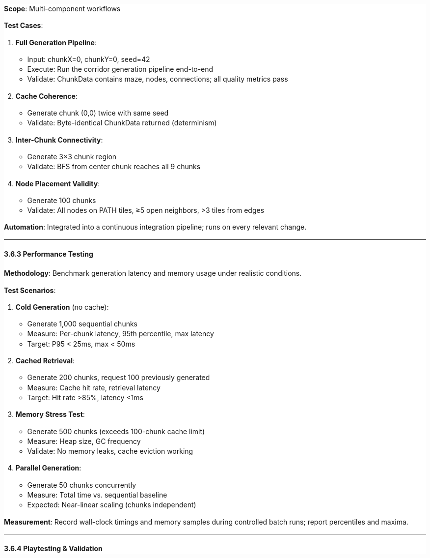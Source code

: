 **Scope**: Multi-component workflows

**Test Cases**:

1. **Full Generation Pipeline**:
   - Input: chunkX=0, chunkY=0, seed=42
   - Execute: Run the corridor generation pipeline end-to-end
   - Validate: ChunkData contains maze, nodes, connections; all quality metrics pass

2. **Cache Coherence**:
   - Generate chunk (0,0) twice with same seed
   - Validate: Byte-identical ChunkData returned (determinism)

3. **Inter-Chunk Connectivity**:
   - Generate 3×3 chunk region
   - Validate: BFS from center chunk reaches all 9 chunks

4. **Node Placement Validity**:
   - Generate 100 chunks
   - Validate: All nodes on PATH tiles, ≥5 open neighbors, >3 tiles from edges

**Automation**: Integrated into a continuous integration pipeline; runs on every relevant change.

---

#### 3.6.3 Performance Testing

**Methodology**: Benchmark generation latency and memory usage under realistic conditions.

**Test Scenarios**:

1. **Cold Generation** (no cache):
   - Generate 1,000 sequential chunks
   - Measure: Per-chunk latency, 95th percentile, max latency
   - Target: P95 < 25ms, max < 50ms

2. **Cached Retrieval**:
   - Generate 200 chunks, request 100 previously generated
   - Measure: Cache hit rate, retrieval latency
   - Target: Hit rate >85%, latency <1ms

3. **Memory Stress Test**:
   - Generate 500 chunks (exceeds 100-chunk cache limit)
   - Measure: Heap size, GC frequency
   - Validate: No memory leaks, cache eviction working

4. **Parallel Generation**:
   - Generate 50 chunks concurrently
   - Measure: Total time vs. sequential baseline
   - Expected: Near-linear scaling (chunks independent)

**Measurement**: Record wall-clock timings and memory samples during controlled batch runs; report percentiles and maxima.

---

#### 3.6.4 Playtesting & Validation
